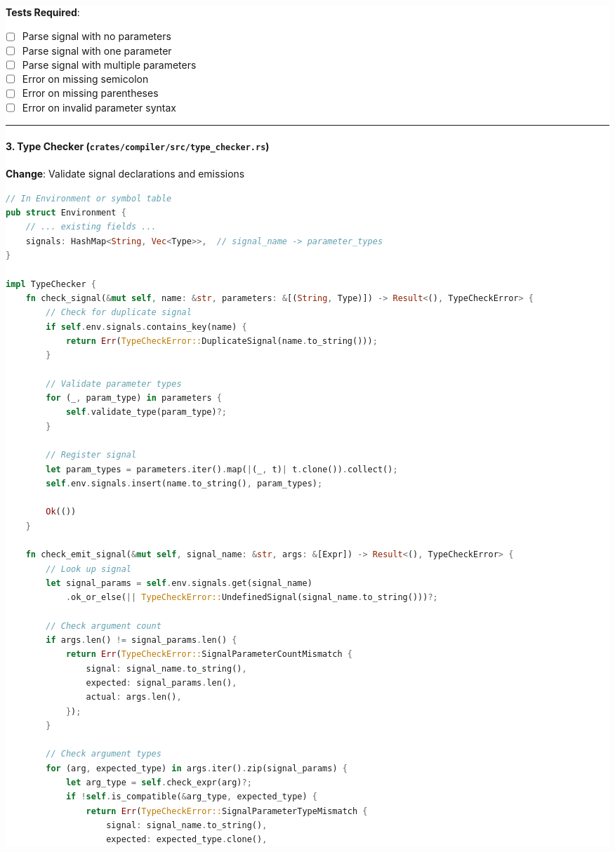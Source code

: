 **Tests Required**:

- [ ] Parse signal with no parameters
- [ ] Parse signal with one parameter
- [ ] Parse signal with multiple parameters
- [ ] Error on missing semicolon
- [ ] Error on missing parentheses
- [ ] Error on invalid parameter syntax

---

#### 3. Type Checker (`crates/compiler/src/type_checker.rs`)

**Change**: Validate signal declarations and emissions

```rust
// In Environment or symbol table
pub struct Environment {
    // ... existing fields ...
    signals: HashMap<String, Vec<Type>>,  // signal_name -> parameter_types
}

impl TypeChecker {
    fn check_signal(&mut self, name: &str, parameters: &[(String, Type)]) -> Result<(), TypeCheckError> {
        // Check for duplicate signal
        if self.env.signals.contains_key(name) {
            return Err(TypeCheckError::DuplicateSignal(name.to_string()));
        }
        
        // Validate parameter types
        for (_, param_type) in parameters {
            self.validate_type(param_type)?;
        }
        
        // Register signal
        let param_types = parameters.iter().map(|(_, t)| t.clone()).collect();
        self.env.signals.insert(name.to_string(), param_types);
        
        Ok(())
    }
    
    fn check_emit_signal(&mut self, signal_name: &str, args: &[Expr]) -> Result<(), TypeCheckError> {
        // Look up signal
        let signal_params = self.env.signals.get(signal_name)
            .ok_or_else(|| TypeCheckError::UndefinedSignal(signal_name.to_string()))?;
        
        // Check argument count
        if args.len() != signal_params.len() {
            return Err(TypeCheckError::SignalParameterCountMismatch {
                signal: signal_name.to_string(),
                expected: signal_params.len(),
                actual: args.len(),
            });
        }
        
        // Check argument types
        for (arg, expected_type) in args.iter().zip(signal_params) {
            let arg_type = self.check_expr(arg)?;
            if !self.is_compatible(&arg_type, expected_type) {
                return Err(TypeCheckError::SignalParameterTypeMismatch {
                    signal: signal_name.to_string(),
                    expected: expected_type.clone(),
```